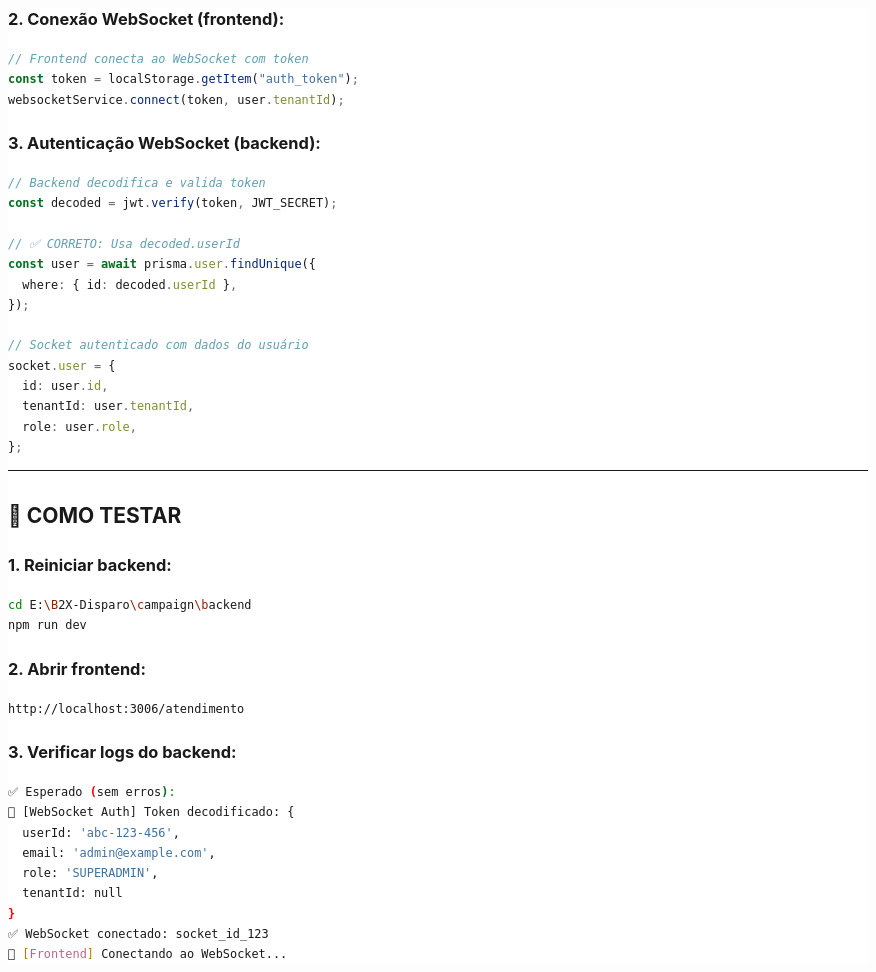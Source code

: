 ### **2. Conexão WebSocket (frontend):**

```typescript
// Frontend conecta ao WebSocket com token
const token = localStorage.getItem("auth_token");
websocketService.connect(token, user.tenantId);
```

### **3. Autenticação WebSocket (backend):**

```typescript
// Backend decodifica e valida token
const decoded = jwt.verify(token, JWT_SECRET);

// ✅ CORRETO: Usa decoded.userId
const user = await prisma.user.findUnique({
  where: { id: decoded.userId },
});

// Socket autenticado com dados do usuário
socket.user = {
  id: user.id,
  tenantId: user.tenantId,
  role: user.role,
};
```

---

## 🧪 **COMO TESTAR**

### **1. Reiniciar backend:**

```bash
cd E:\B2X-Disparo\campaign\backend
npm run dev
```

### **2. Abrir frontend:**

```
http://localhost:3006/atendimento
```

### **3. Verificar logs do backend:**

```bash
✅ Esperado (sem erros):
🔐 [WebSocket Auth] Token decodificado: {
  userId: 'abc-123-456',
  email: 'admin@example.com',
  role: 'SUPERADMIN',
  tenantId: null
}
✅ WebSocket conectado: socket_id_123
🔌 [Frontend] Conectando ao WebSocket...
```
